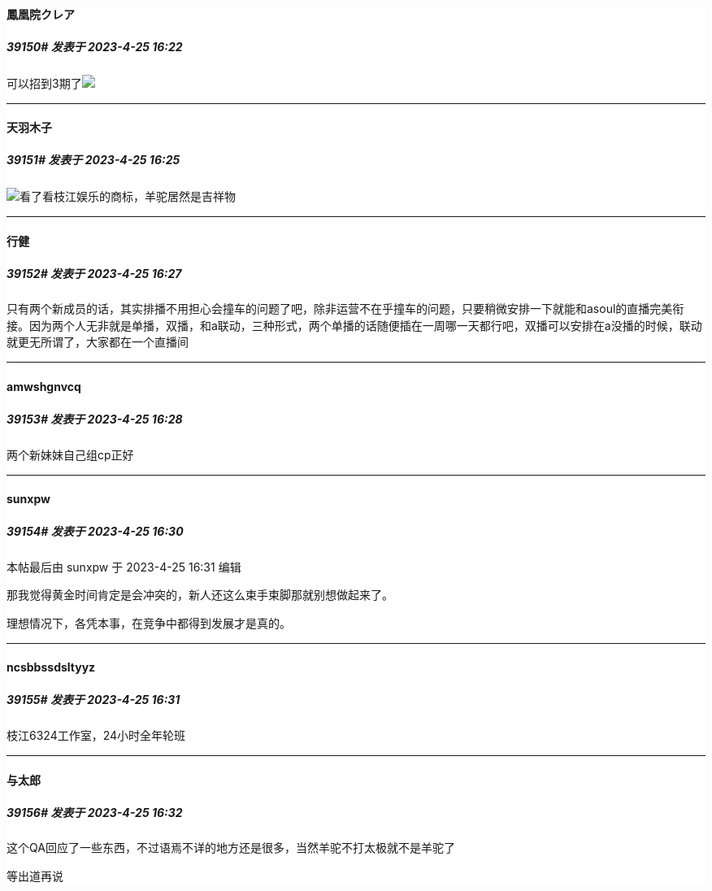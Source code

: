####  鳳凰院クレア  
##### 39150#       发表于 2023-4-25 16:22

可以招到3期了<img src="https://static.saraba1st.com/image/smiley/face2017/062.gif" referrerpolicy="no-referrer">


*****

####  天羽木子  
##### 39151#       发表于 2023-4-25 16:25

<img src="https://static.saraba1st.com/image/smiley/face2017/067.png" referrerpolicy="no-referrer">看了看枝江娱乐的商标，羊驼居然是吉祥物

*****

####  行健  
##### 39152#       发表于 2023-4-25 16:27

只有两个新成员的话，其实排播不用担心会撞车的问题了吧，除非运营不在乎撞车的问题，只要稍微安排一下就能和asoul的直播完美衔接。因为两个人无非就是单播，双播，和a联动，三种形式，两个单播的话随便插在一周哪一天都行吧，双播可以安排在a没播的时候，联动就更无所谓了，大家都在一个直播间

*****

####  amwshgnvcq  
##### 39153#       发表于 2023-4-25 16:28

两个新妹妹自己组cp正好

*****

####  sunxpw  
##### 39154#       发表于 2023-4-25 16:30

 本帖最后由 sunxpw 于 2023-4-25 16:31 编辑 

那我觉得黄金时间肯定是会冲突的，新人还这么束手束脚那就别想做起来了。

理想情况下，各凭本事，在竞争中都得到发展才是真的。

*****

####  ncsbbssdsltyyz  
##### 39155#       发表于 2023-4-25 16:31

枝江6324工作室，24小时全年轮班

*****

####  与太郎  
##### 39156#       发表于 2023-4-25 16:32

这个QA回应了一些东西，不过语焉不详的地方还是很多，当然羊驼不打太极就不是羊驼了

等出道再说
